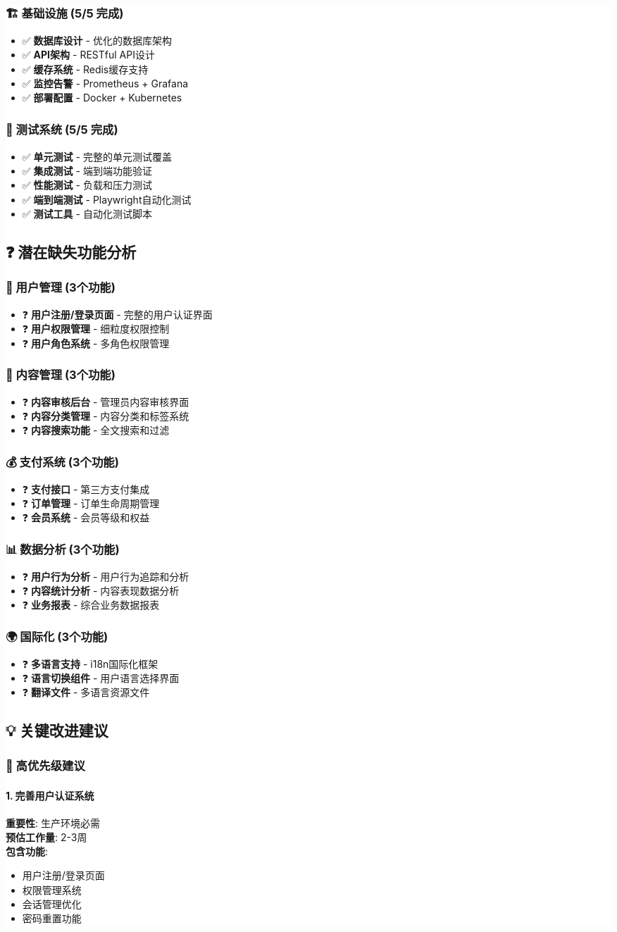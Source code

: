 ### 🏗️ 基础设施 (5/5 完成)
- ✅ **数据库设计** - 优化的数据库架构
- ✅ **API架构** - RESTful API设计
- ✅ **缓存系统** - Redis缓存支持
- ✅ **监控告警** - Prometheus + Grafana
- ✅ **部署配置** - Docker + Kubernetes

### 🧪 测试系统 (5/5 完成)
- ✅ **单元测试** - 完整的单元测试覆盖
- ✅ **集成测试** - 端到端功能验证
- ✅ **性能测试** - 负载和压力测试
- ✅ **端到端测试** - Playwright自动化测试
- ✅ **测试工具** - 自动化测试脚本

## ❓ 潜在缺失功能分析

### 🔐 用户管理 (3个功能)
- ❓ **用户注册/登录页面** - 完整的用户认证界面
- ❓ **用户权限管理** - 细粒度权限控制
- ❓ **用户角色系统** - 多角色权限管理

### 📝 内容管理 (3个功能)
- ❓ **内容审核后台** - 管理员内容审核界面
- ❓ **内容分类管理** - 内容分类和标签系统
- ❓ **内容搜索功能** - 全文搜索和过滤

### 💰 支付系统 (3个功能)
- ❓ **支付接口** - 第三方支付集成
- ❓ **订单管理** - 订单生命周期管理
- ❓ **会员系统** - 会员等级和权益

### 📊 数据分析 (3个功能)
- ❓ **用户行为分析** - 用户行为追踪和分析
- ❓ **内容统计分析** - 内容表现数据分析
- ❓ **业务报表** - 综合业务数据报表

### 🌍 国际化 (3个功能)
- ❓ **多语言支持** - i18n国际化框架
- ❓ **语言切换组件** - 用户语言选择界面
- ❓ **翻译文件** - 多语言资源文件

## 💡 关键改进建议

### 🚨 高优先级建议

#### 1. 完善用户认证系统
**重要性**: 生产环境必需  
**预估工作量**: 2-3周  
**包含功能**:
- 用户注册/登录页面
- 权限管理系统
- 会话管理优化
- 密码重置功能
